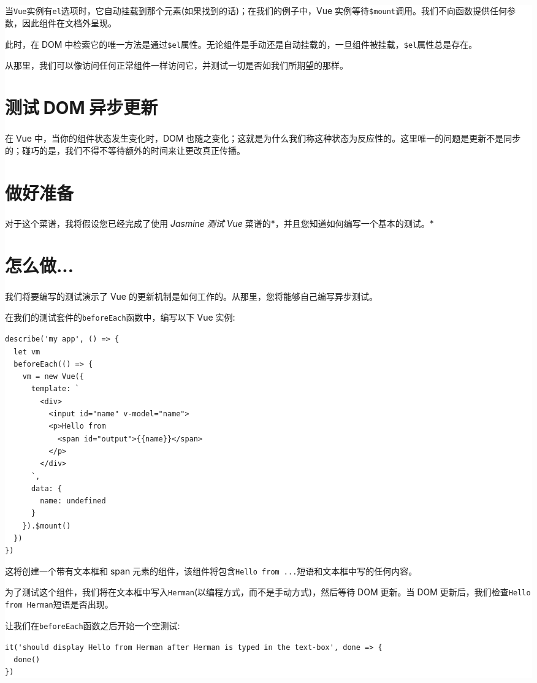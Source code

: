 当`Vue`实例有`el`选项时，它自动挂载到那个元素(如果找到的话)；在我们的例子中，Vue 实例等待`$mount`调用。我们不向函数提供任何参数，因此组件在文档外呈现。

此时，在 DOM 中检索它的唯一方法是通过`$el`属性。无论组件是手动还是自动挂载的，一旦组件被挂载，`$el`属性总是存在。

从那里，我们可以像访问任何正常组件一样访问它，并测试一切是否如我们所期望的那样。



# 测试 DOM 异步更新

在 Vue 中，当你的组件状态发生变化时，DOM 也随之变化；这就是为什么我们称这种状态为反应性的。这里唯一的问题是更新不是同步的；碰巧的是，我们不得不等待额外的时间来让更改真正传播。



# 做好准备

对于这个菜谱，我将假设您已经完成了使用 *Jasmine 测试 Vue* 菜谱的*，并且您知道如何编写一个基本的测试。*



# 怎么做...

我们将要编写的测试演示了 Vue 的更新机制是如何工作的。从那里，您将能够自己编写异步测试。

在我们的测试套件的`beforeEach`函数中，编写以下 Vue 实例:

```
describe('my app', () => {
  let vm
  beforeEach(() => {
    vm = new Vue({
      template: `
        <div>
          <input id="name" v-model="name">
          <p>Hello from 
            <span id="output">{{name}}</span>
          </p>
        </div>
      `,
      data: {
        name: undefined
      }
    }).$mount()
  })
})

```

这将创建一个带有文本框和 span 元素的组件，该组件将包含`Hello from ...`短语和文本框中写的任何内容。

为了测试这个组件，我们将在文本框中写入`Herman`(以编程方式，而不是手动方式)，然后等待 DOM 更新。当 DOM 更新后，我们检查`Hello from Herman`短语是否出现。

让我们在`beforeEach`函数之后开始一个空测试:

```
it('should display Hello from Herman after Herman is typed in the text-box', done => {
  done()
})

```
